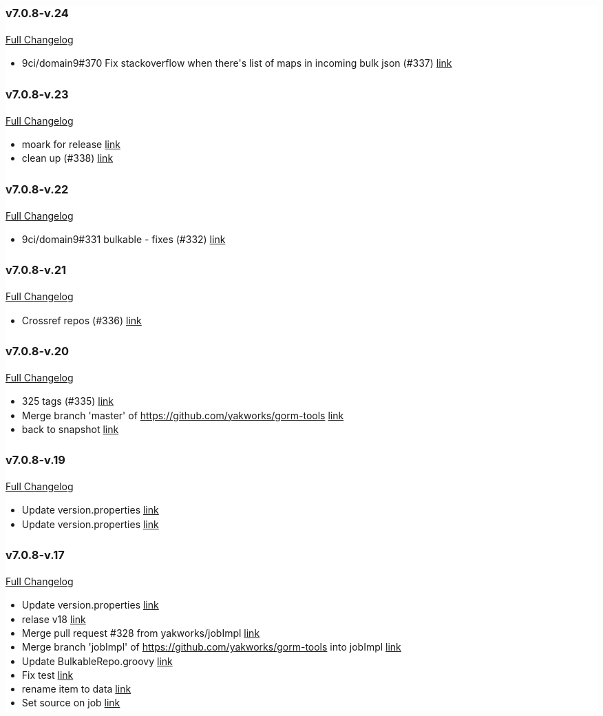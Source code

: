 ### v7.0.8-v.24

[Full Changelog](https://github.com/yakworks/gorm-tools/compare/v7.0.8-v.23...v7.0.8-v.24)
- 9ci/domain9#370 Fix stackoverflow when there's list of maps in incoming bulk  json (#337) [link](https://github.com/yakworks/gorm-tools/commit/c418425fb7af4eb5752b0e6110575f805e05ab3a)

### v7.0.8-v.23

[Full Changelog](https://github.com/yakworks/gorm-tools/compare/v7.0.8-v.22...v7.0.8-v.23)
- moark for release [link](https://github.com/yakworks/gorm-tools/commit/42204e33151b2939bf318338dde74c1e5679800e)
- clean up (#338) [link](https://github.com/yakworks/gorm-tools/commit/0a1440392a826262cb1cc82567cfa7cceaadb01a)

### v7.0.8-v.22

[Full Changelog](https://github.com/yakworks/gorm-tools/compare/v7.0.8-v.21...v7.0.8-v.22)
- 9ci/domain9#331 bulkable - fixes (#332) [link](https://github.com/yakworks/gorm-tools/commit/920b464212545c3bbae989aa0c1cf5d5a76cd860)

### v7.0.8-v.21

[Full Changelog](https://github.com/yakworks/gorm-tools/compare/v7.0.8-v.20...v7.0.8-v.21)
- Crossref repos (#336) [link](https://github.com/yakworks/gorm-tools/commit/d30d3716ef4649b9328da6de225e4ecb10e33bd2)

### v7.0.8-v.20

[Full Changelog](https://github.com/yakworks/gorm-tools/compare/v7.0.8-v.19...v7.0.8-v.20)
- 325 tags (#335) [link](https://github.com/yakworks/gorm-tools/commit/48c1451fdba45c6fbd0545591ce66351fca5bd9e)
- Merge branch 'master' of https://github.com/yakworks/gorm-tools [link](https://github.com/yakworks/gorm-tools/commit/dd3bb9d3e6a4b45e4b79b0fc19fb2a67741f3781)
- back to snapshot [link](https://github.com/yakworks/gorm-tools/commit/9ac97e89be245e76e7370fcf4c2a080f5eed7f49)

### v7.0.8-v.19

[Full Changelog](https://github.com/yakworks/gorm-tools/compare/v7.0.8-v.18...v7.0.8-v.19)
- Update version.properties [link](https://github.com/yakworks/gorm-tools/commit/7b72027e5659bbe035e05926487d42302829cade)
- Update version.properties [link](https://github.com/yakworks/gorm-tools/commit/8b1290faed20efa119ec86d3ddcf1c16caac6277)

### v7.0.8-v.17

[Full Changelog](https://github.com/yakworks/gorm-tools/compare/v7.0.8-v.16...v7.0.8-v.17)
- Update version.properties [link](https://github.com/yakworks/gorm-tools/commit/c612752d1ee3c413bf1af882733063dd5335cd57)
- relase v18 [link](https://github.com/yakworks/gorm-tools/commit/25829d55f428de25bdb678e306f80c555396c040)
- Merge pull request #328 from yakworks/jobImpl [link](https://github.com/yakworks/gorm-tools/commit/b3e8dd8378347addcb2c83c1f12a04c9150a1c1e)
- Merge branch 'jobImpl' of https://github.com/yakworks/gorm-tools into jobImpl [link](https://github.com/yakworks/gorm-tools/commit/0a006eb9e439713a87901dabf97c2be79a6c3da2)
- Update BulkableRepo.groovy [link](https://github.com/yakworks/gorm-tools/commit/c007bbd3eea61cc93632b1a1f9a7d6afb76a638e)
- Fix test [link](https://github.com/yakworks/gorm-tools/commit/1df3920fe3fe083f7ae9a3d2c6341ed8a7bc5acb)
- rename item to data [link](https://github.com/yakworks/gorm-tools/commit/4ac453a7084af92a0ef2a30568734e29a5f2e454)
- Set source on job [link](https://github.com/yakworks/gorm-tools/commit/9afdd5da13842dd6b05d4cd67fcfd7e1f3f14d81)